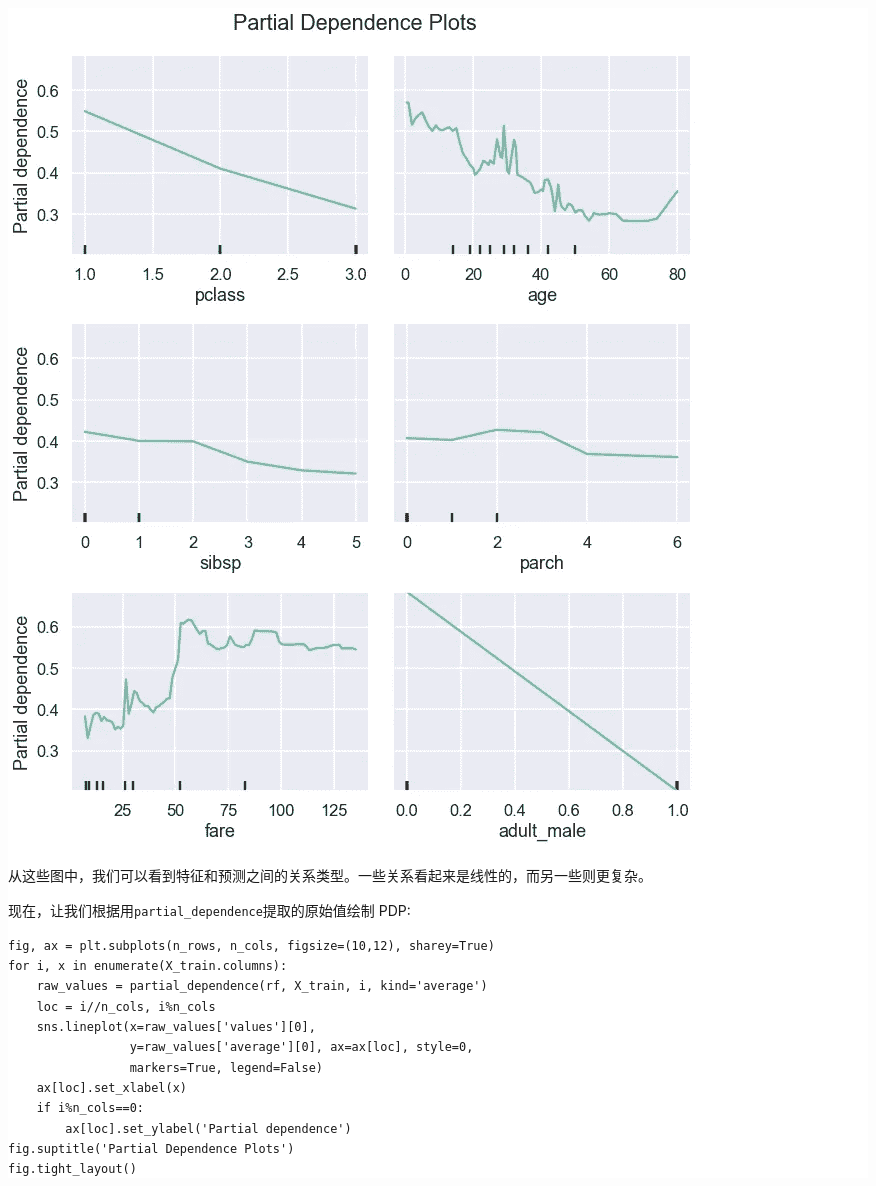 ![](img/8f9640d8d58be4e20bcccc50ff8afa7d.png)

从这些图中，我们可以看到特征和预测之间的关系类型。一些关系看起来是线性的，而另一些则更复杂。

现在，让我们根据用`partial_dependence`提取的原始值绘制 PDP:

```
fig, ax = plt.subplots(n_rows, n_cols, figsize=(10,12), sharey=True)
for i, x in enumerate(X_train.columns):
    raw_values = partial_dependence(rf, X_train, i, kind='average')
    loc = i//n_cols, i%n_cols
    sns.lineplot(x=raw_values['values'][0], 
                 y=raw_values['average'][0], ax=ax[loc], style=0, 
                 markers=True, legend=False)
    ax[loc].set_xlabel(x)
    if i%n_cols==0:
        ax[loc].set_ylabel('Partial dependence')
fig.suptitle('Partial Dependence Plots')
fig.tight_layout()
```
